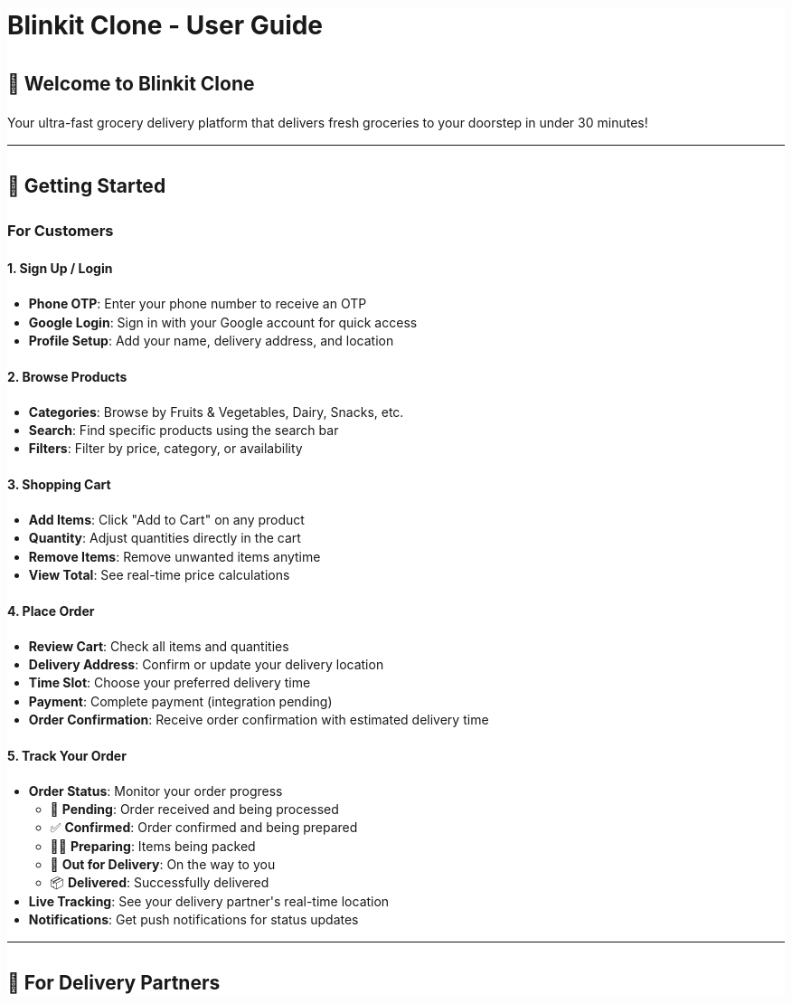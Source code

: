 # Blinkit Clone - User Guide

## 👋 Welcome to Blinkit Clone

Your ultra-fast grocery delivery platform that delivers fresh groceries to your doorstep in under 30 minutes!

---

## 📱 Getting Started

### For Customers

#### 1. **Sign Up / Login**
- **Phone OTP**: Enter your phone number to receive an OTP
- **Google Login**: Sign in with your Google account for quick access
- **Profile Setup**: Add your name, delivery address, and location

#### 2. **Browse Products**
- **Categories**: Browse by Fruits & Vegetables, Dairy, Snacks, etc.
- **Search**: Find specific products using the search bar
- **Filters**: Filter by price, category, or availability

#### 3. **Shopping Cart**
- **Add Items**: Click "Add to Cart" on any product
- **Quantity**: Adjust quantities directly in the cart
- **Remove Items**: Remove unwanted items anytime
- **View Total**: See real-time price calculations

#### 4. **Place Order**
- **Review Cart**: Check all items and quantities
- **Delivery Address**: Confirm or update your delivery location
- **Time Slot**: Choose your preferred delivery time
- **Payment**: Complete payment (integration pending)
- **Order Confirmation**: Receive order confirmation with estimated delivery time

#### 5. **Track Your Order**
- **Order Status**: Monitor your order progress
  - 📝 **Pending**: Order received and being processed
  - ✅ **Confirmed**: Order confirmed and being prepared
  - 👨‍🍳 **Preparing**: Items being packed
  - 🚚 **Out for Delivery**: On the way to you
  - 📦 **Delivered**: Successfully delivered
- **Live Tracking**: See your delivery partner's real-time location
- **Notifications**: Get push notifications for status updates

---

## 🚚 For Delivery Partners
